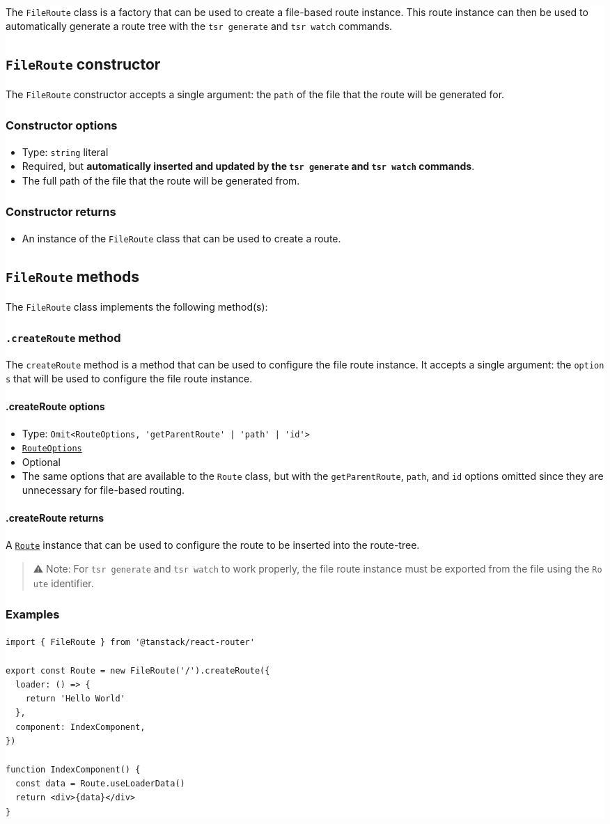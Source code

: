 The `FileRoute` class is a factory that can be used to create a file-based route instance. This route instance can then be used to automatically generate a route tree with the `tsr generate` and `tsr watch` commands.

## `FileRoute` constructor

The `FileRoute` constructor accepts a single argument: the `path` of the file that the route will be generated for.

### Constructor options

- Type: `string` literal
- Required, but **automatically inserted and updated by the `tsr generate` and `tsr watch` commands**.
- The full path of the file that the route will be generated from.

### Constructor returns

- An instance of the `FileRoute` class that can be used to create a route.

## `FileRoute` methods

The `FileRoute` class implements the following method(s):

### `.createRoute` method

The `createRoute` method is a method that can be used to configure the file route instance. It accepts a single argument: the `options` that will be used to configure the file route instance.

#### .createRoute options

- Type: `Omit<RouteOptions, 'getParentRoute' | 'path' | 'id'>`
- [`RouteOptions`](../RouteOptionsType.md)
- Optional
- The same options that are available to the `Route` class, but with the `getParentRoute`, `path`, and `id` options omitted since they are unnecessary for file-based routing.

#### .createRoute returns

A [`Route`](../RouteType.md) instance that can be used to configure the route to be inserted into the route-tree.

> ⚠️ Note: For `tsr generate` and `tsr watch` to work properly, the file route instance must be exported from the file using the `Route` identifier.

### Examples

```tsx
import { FileRoute } from '@tanstack/react-router'

export const Route = new FileRoute('/').createRoute({
  loader: () => {
    return 'Hello World'
  },
  component: IndexComponent,
})

function IndexComponent() {
  const data = Route.useLoaderData()
  return <div>{data}</div>
}
```
